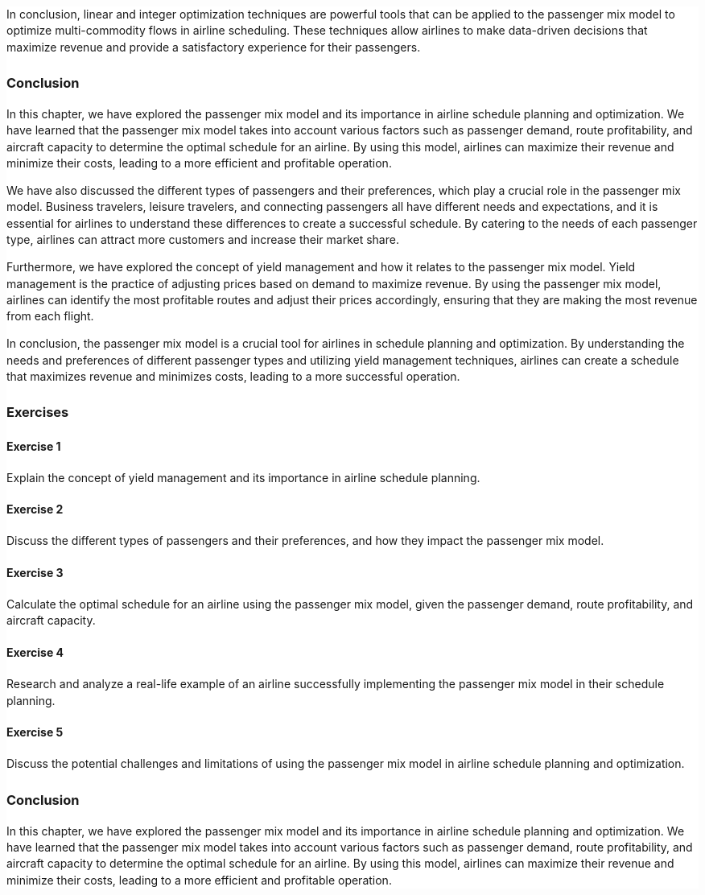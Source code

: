 In conclusion, linear and integer optimization techniques are powerful tools that can be applied to the passenger mix model to optimize multi-commodity flows in airline scheduling. These techniques allow airlines to make data-driven decisions that maximize revenue and provide a satisfactory experience for their passengers. 


### Conclusion
In this chapter, we have explored the passenger mix model and its importance in airline schedule planning and optimization. We have learned that the passenger mix model takes into account various factors such as passenger demand, route profitability, and aircraft capacity to determine the optimal schedule for an airline. By using this model, airlines can maximize their revenue and minimize their costs, leading to a more efficient and profitable operation.

We have also discussed the different types of passengers and their preferences, which play a crucial role in the passenger mix model. Business travelers, leisure travelers, and connecting passengers all have different needs and expectations, and it is essential for airlines to understand these differences to create a successful schedule. By catering to the needs of each passenger type, airlines can attract more customers and increase their market share.

Furthermore, we have explored the concept of yield management and how it relates to the passenger mix model. Yield management is the practice of adjusting prices based on demand to maximize revenue. By using the passenger mix model, airlines can identify the most profitable routes and adjust their prices accordingly, ensuring that they are making the most revenue from each flight.

In conclusion, the passenger mix model is a crucial tool for airlines in schedule planning and optimization. By understanding the needs and preferences of different passenger types and utilizing yield management techniques, airlines can create a schedule that maximizes revenue and minimizes costs, leading to a more successful operation.

### Exercises
#### Exercise 1
Explain the concept of yield management and its importance in airline schedule planning.

#### Exercise 2
Discuss the different types of passengers and their preferences, and how they impact the passenger mix model.

#### Exercise 3
Calculate the optimal schedule for an airline using the passenger mix model, given the passenger demand, route profitability, and aircraft capacity.

#### Exercise 4
Research and analyze a real-life example of an airline successfully implementing the passenger mix model in their schedule planning.

#### Exercise 5
Discuss the potential challenges and limitations of using the passenger mix model in airline schedule planning and optimization.


### Conclusion
In this chapter, we have explored the passenger mix model and its importance in airline schedule planning and optimization. We have learned that the passenger mix model takes into account various factors such as passenger demand, route profitability, and aircraft capacity to determine the optimal schedule for an airline. By using this model, airlines can maximize their revenue and minimize their costs, leading to a more efficient and profitable operation.
